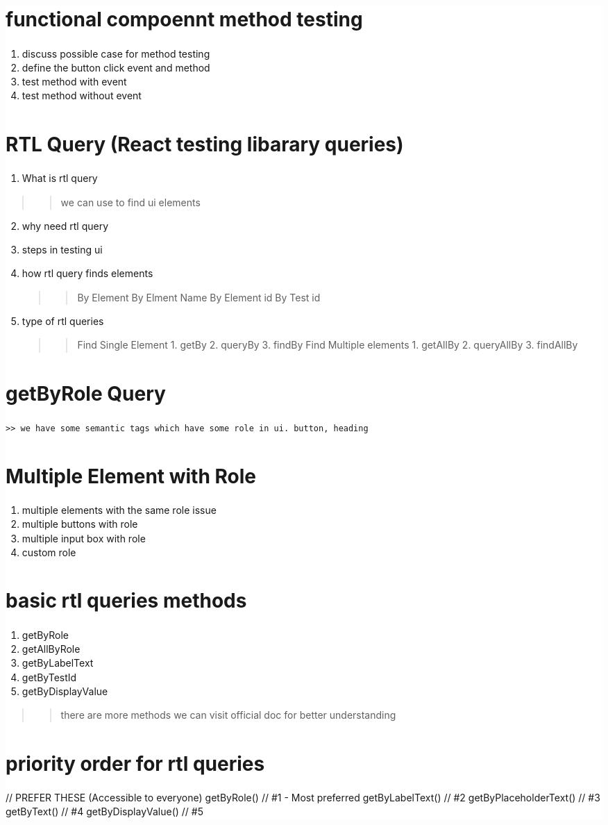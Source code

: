 # functional compoennt method testing
1. discuss possible case for method testing
2. define the button click event and method
3. test method with event
4. test method without event

# RTL Query (React testing libarary queries)
1. What is rtl query
 >> we can use to find ui elements 
2. why need rtl query
3. steps in testing ui
4. how rtl query finds elements
    >> By Element
    >> By Elment Name
    >> By Element id
    >> By Test id

5. type of rtl queries
    >> Find Single Element
        1. getBy
        2. queryBy
        3. findBy
    >> Find Multiple elements
        1. getAllBy
        2. queryAllBy
        3. findAllBy

# getByRole Query
    >> we have some semantic tags which have some role in ui. button, heading

# Multiple Element with Role
1. multiple elements with the same role issue
2. multiple buttons with role
3. multiple input box with role
4. custom role

# basic rtl queries methods
1. getByRole
2. getAllByRole
3. getByLabelText
4. getByTestId
5. getByDisplayValue
>> there are more methods we can visit official doc for better understanding 

# priority order for rtl queries
//  PREFER THESE (Accessible to everyone)
getByRole()           // #1 - Most preferred
getByLabelText()      // #2
getByPlaceholderText() // #3
getByText()           // #4
getByDisplayValue()   // #5
